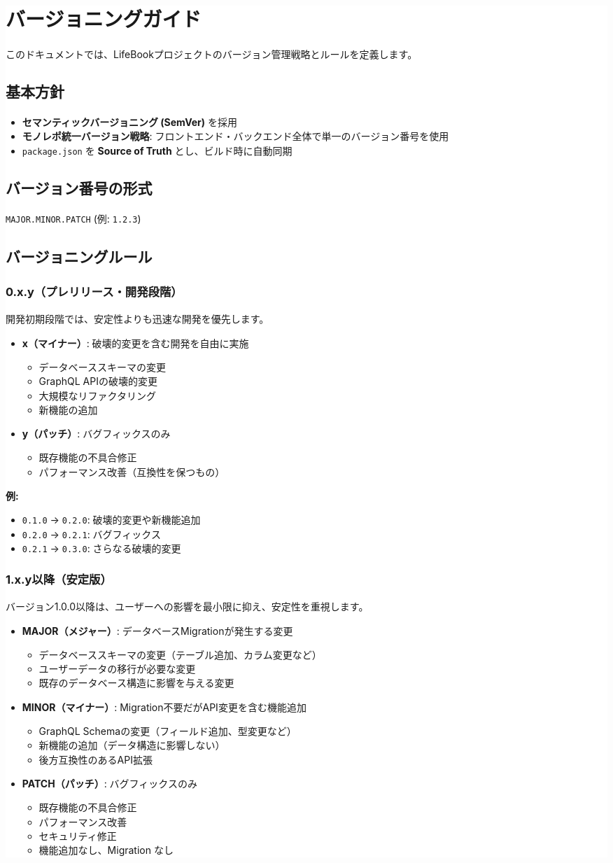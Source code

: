# バージョニングガイド

このドキュメントでは、LifeBookプロジェクトのバージョン管理戦略とルールを定義します。

## 基本方針

- **セマンティックバージョニング (SemVer)** を採用
- **モノレポ統一バージョン戦略**: フロントエンド・バックエンド全体で単一のバージョン番号を使用
- `package.json` を **Source of Truth** とし、ビルド時に自動同期

## バージョン番号の形式

`MAJOR.MINOR.PATCH` (例: `1.2.3`)

## バージョニングルール

### 0.x.y（プレリリース・開発段階）

開発初期段階では、安定性よりも迅速な開発を優先します。

- **x（マイナー）**: 破壊的変更を含む開発を自由に実施
  - データベーススキーマの変更
  - GraphQL APIの破壊的変更
  - 大規模なリファクタリング
  - 新機能の追加

- **y（パッチ）**: バグフィックスのみ
  - 既存機能の不具合修正
  - パフォーマンス改善（互換性を保つもの）

**例:**

- `0.1.0` → `0.2.0`: 破壊的変更や新機能追加
- `0.2.0` → `0.2.1`: バグフィックス
- `0.2.1` → `0.3.0`: さらなる破壊的変更

### 1.x.y以降（安定版）

バージョン1.0.0以降は、ユーザーへの影響を最小限に抑え、安定性を重視します。

- **MAJOR（メジャー）**: データベースMigrationが発生する変更
  - データベーススキーマの変更（テーブル追加、カラム変更など）
  - ユーザーデータの移行が必要な変更
  - 既存のデータベース構造に影響を与える変更

- **MINOR（マイナー）**: Migration不要だがAPI変更を含む機能追加
  - GraphQL Schemaの変更（フィールド追加、型変更など）
  - 新機能の追加（データ構造に影響しない）
  - 後方互換性のあるAPI拡張

- **PATCH（パッチ）**: バグフィックスのみ
  - 既存機能の不具合修正
  - パフォーマンス改善
  - セキュリティ修正
  - 機能追加なし、Migration なし
